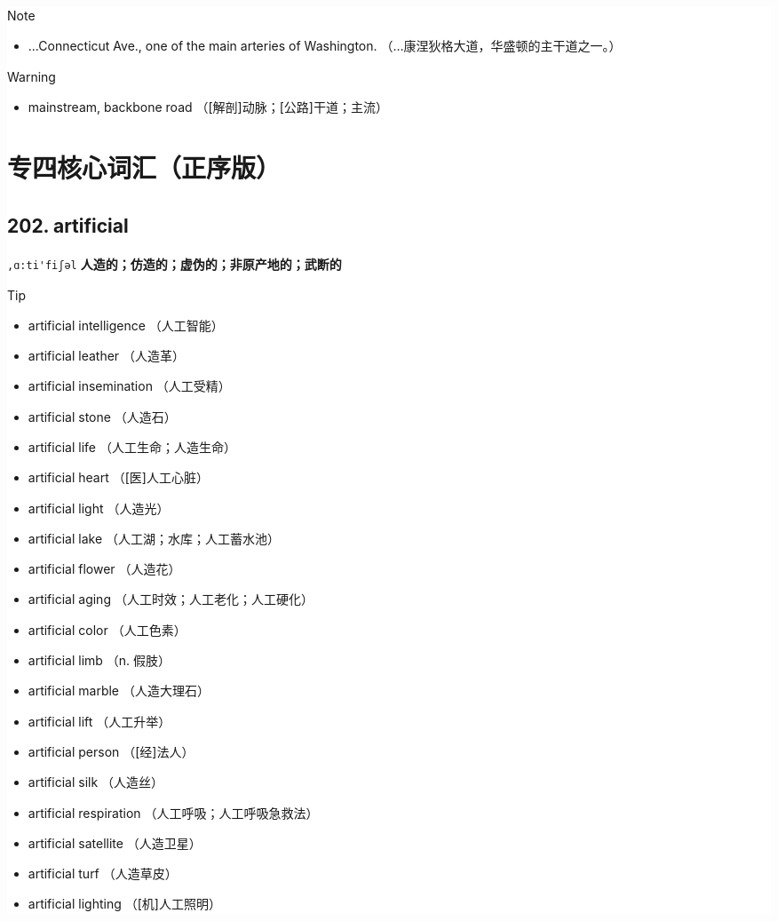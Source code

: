 
> [!NOTE]
>
> - ...Connecticut Ave., one of the main arteries of Washington. （…康涅狄格大道，华盛顿的主干道之一。）
>

> [!WARNING]
>
> - mainstream, backbone road （[解剖]动脉；[公路]干道；主流）
>

# 专四核心词汇（正序版）

## 202. artificial

`,ɑ:ti'fiʃəl`  **人造的；仿造的；虚伪的；非原产地的；武断的**

> [!TIP]
>
> - artificial intelligence （人工智能）
>
> - artificial leather （人造革）
>
> - artificial insemination （人工受精）
>
> - artificial stone （人造石）
>
> - artificial life （人工生命；人造生命）
>
> - artificial heart （[医]人工心脏）
>
> - artificial light （人造光）
>
> - artificial lake （人工湖；水库；人工蓄水池）
>
> - artificial flower （人造花）
>
> - artificial aging （人工时效；人工老化；人工硬化）
>
> - artificial color （人工色素）
>
> - artificial limb （n. 假肢）
>
> - artificial marble （人造大理石）
>
> - artificial lift （人工升举）
>
> - artificial person （[经]法人）
>
> - artificial silk （人造丝）
>
> - artificial respiration （人工呼吸；人工呼吸急救法）
>
> - artificial satellite （人造卫星）
>
> - artificial turf （人造草皮）
>
> - artificial lighting （[机]人工照明）
>
